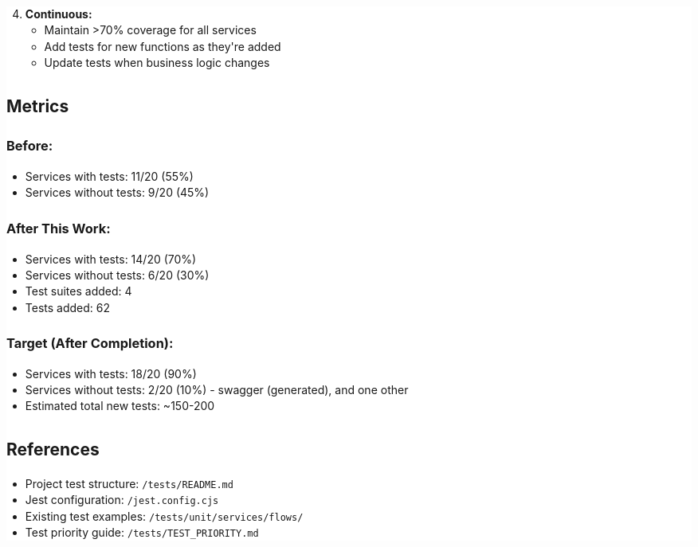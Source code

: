 4. **Continuous:**
   - Maintain >70% coverage for all services
   - Add tests for new functions as they're added
   - Update tests when business logic changes

## Metrics

### Before:

- Services with tests: 11/20 (55%)
- Services without tests: 9/20 (45%)

### After This Work:

- Services with tests: 14/20 (70%)
- Services without tests: 6/20 (30%)
- Test suites added: 4
- Tests added: 62

### Target (After Completion):

- Services with tests: 18/20 (90%)
- Services without tests: 2/20 (10%) - swagger (generated), and one other
- Estimated total new tests: ~150-200

## References

- Project test structure: `/tests/README.md`
- Jest configuration: `/jest.config.cjs`
- Existing test examples: `/tests/unit/services/flows/`
- Test priority guide: `/tests/TEST_PRIORITY.md`
